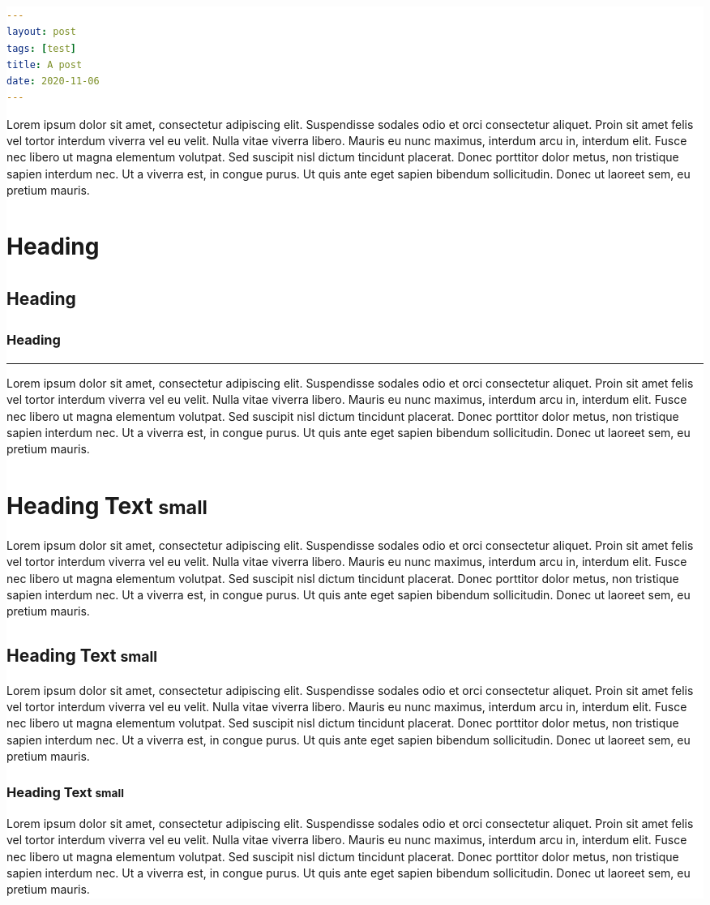```yaml
---
layout: post
tags: [test]
title: A post
date: 2020-11-06
---
```

Lorem ipsum dolor sit amet, consectetur adipiscing elit. Suspendisse sodales odio et orci consectetur aliquet. Proin sit amet felis vel tortor interdum viverra vel eu velit. Nulla vitae viverra libero. Mauris eu nunc maximus, interdum arcu in, interdum elit. Fusce nec libero ut magna elementum volutpat. Sed suscipit nisl dictum tincidunt placerat. Donec porttitor dolor metus, non tristique sapien interdum nec. Ut a viverra est, in congue purus. Ut quis ante eget sapien bibendum sollicitudin. Donec ut laoreet sem, eu pretium mauris.

# Heading
## Heading
### Heading
---
Lorem ipsum dolor sit amet, consectetur adipiscing elit. Suspendisse sodales odio et orci consectetur aliquet. Proin sit amet felis vel tortor interdum viverra vel eu velit. Nulla vitae viverra libero. Mauris eu nunc maximus, interdum arcu in, interdum elit. Fusce nec libero ut magna elementum volutpat. Sed suscipit nisl dictum tincidunt placerat. Donec porttitor dolor metus, non tristique sapien interdum nec. Ut a viverra est, in congue purus. Ut quis ante eget sapien bibendum sollicitudin. Donec ut laoreet sem, eu pretium mauris.
# Heading Text <small>small</small>
Lorem ipsum dolor sit amet, consectetur adipiscing elit. Suspendisse sodales odio et orci consectetur aliquet. Proin sit amet felis vel tortor interdum viverra vel eu velit. Nulla vitae viverra libero. Mauris eu nunc maximus, interdum arcu in, interdum elit. Fusce nec libero ut magna elementum volutpat. Sed suscipit nisl dictum tincidunt placerat. Donec porttitor dolor metus, non tristique sapien interdum nec. Ut a viverra est, in congue purus. Ut quis ante eget sapien bibendum sollicitudin. Donec ut laoreet sem, eu pretium mauris.

## Heading Text <small>small</small>
Lorem ipsum dolor sit amet, consectetur adipiscing elit. Suspendisse sodales odio et orci consectetur aliquet. Proin sit amet felis vel tortor interdum viverra vel eu velit. Nulla vitae viverra libero. Mauris eu nunc maximus, interdum arcu in, interdum elit. Fusce nec libero ut magna elementum volutpat. Sed suscipit nisl dictum tincidunt placerat. Donec porttitor dolor metus, non tristique sapien interdum nec. Ut a viverra est, in congue purus. Ut quis ante eget sapien bibendum sollicitudin. Donec ut laoreet sem, eu pretium mauris.

### Heading Text <small>small</small>
Lorem ipsum dolor sit amet, consectetur adipiscing elit. Suspendisse sodales odio et orci consectetur aliquet. Proin sit amet felis vel tortor interdum viverra vel eu velit. Nulla vitae viverra libero. Mauris eu nunc maximus, interdum arcu in, interdum elit. Fusce nec libero ut magna elementum volutpat. Sed suscipit nisl dictum tincidunt placerat. Donec porttitor dolor metus, non tristique sapien interdum nec. Ut a viverra est, in congue purus. Ut quis ante eget sapien bibendum sollicitudin. Donec ut laoreet sem, eu pretium mauris.
